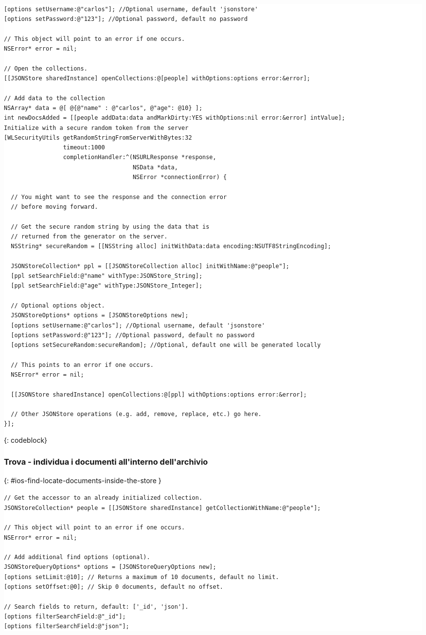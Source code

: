 ```objc
[options setUsername:@"carlos"]; //Optional username, default 'jsonstore'
[options setPassword:@"123"]; //Optional password, default no password

// This object will point to an error if one occurs.
NSError* error = nil;

// Open the collections.
[[JSONStore sharedInstance] openCollections:@[people] withOptions:options error:&error];

// Add data to the collection
NSArray* data = @[ @{@"name" : @"carlos", @"age": @10} ];
int newDocsAdded = [[people addData:data andMarkDirty:YES withOptions:nil error:&error] intValue];
Initialize with a secure random token from the server
[WLSecurityUtils getRandomStringFromServerWithBytes:32
                 timeout:1000
                 completionHandler:^(NSURLResponse *response,
                                     NSData *data,
                                     NSError *connectionError) {

  // You might want to see the response and the connection error
  // before moving forward.

  // Get the secure random string by using the data that is
  // returned from the generator on the server.
  NSString* secureRandom = [[NSString alloc] initWithData:data encoding:NSUTF8StringEncoding];

  JSONStoreCollection* ppl = [[JSONStoreCollection alloc] initWithName:@"people"];
  [ppl setSearchField:@"name" withType:JSONStore_String];
  [ppl setSearchField:@"age" withType:JSONStore_Integer];

  // Optional options object.
  JSONStoreOptions* options = [JSONStoreOptions new];
  [options setUsername:@"carlos"]; //Optional username, default 'jsonstore'
  [options setPassword:@"123"]; //Optional password, default no password
  [options setSecureRandom:secureRandom]; //Optional, default one will be generated locally

  // This points to an error if one occurs.
  NSError* error = nil;

  [[JSONStore sharedInstance] openCollections:@[ppl] withOptions:options error:&error];

  // Other JSONStore operations (e.g. add, remove, replace, etc.) go here.
}];
```
{: codeblock}

### Trova - individua i documenti all'interno dell'archivio
{: #ios-find-locate-documents-inside-the-store }
```objc
// Get the accessor to an already initialized collection.
JSONStoreCollection* people = [[JSONStore sharedInstance] getCollectionWithName:@"people"];

// This object will point to an error if one occurs.
NSError* error = nil;

// Add additional find options (optional).
JSONStoreQueryOptions* options = [JSONStoreQueryOptions new];
[options setLimit:@10]; // Returns a maximum of 10 documents, default no limit.
[options setOffset:@0]; // Skip 0 documents, default no offset.

// Search fields to return, default: ['_id', 'json'].
[options filterSearchField:@"_id"];
[options filterSearchField:@"json"];
```